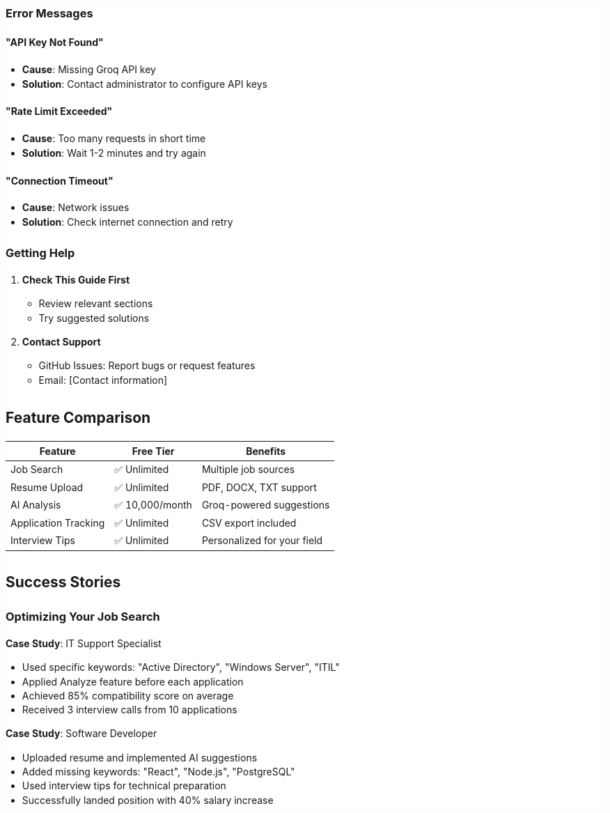 ### Error Messages

#### "API Key Not Found"
- **Cause**: Missing Groq API key
- **Solution**: Contact administrator to configure API keys

#### "Rate Limit Exceeded"
- **Cause**: Too many requests in short time
- **Solution**: Wait 1-2 minutes and try again

#### "Connection Timeout"
- **Cause**: Network issues
- **Solution**: Check internet connection and retry

### Getting Help

1. **Check This Guide First**
   - Review relevant sections
   - Try suggested solutions

2. **Contact Support**
   - GitHub Issues: Report bugs or request features
   - Email: [Contact information]

## Feature Comparison

| Feature | Free Tier | Benefits |
|---------|-----------|----------|
| Job Search | ✅ Unlimited | Multiple job sources |
| Resume Upload | ✅ Unlimited | PDF, DOCX, TXT support |
| AI Analysis | ✅ 10,000/month | Groq-powered suggestions |
| Application Tracking | ✅ Unlimited | CSV export included |
| Interview Tips | ✅ Unlimited | Personalized for your field |

## Success Stories

### Optimizing Your Job Search

**Case Study**: IT Support Specialist
- Used specific keywords: "Active Directory", "Windows Server", "ITIL"
- Applied Analyze feature before each application
- Achieved 85% compatibility score on average
- Received 3 interview calls from 10 applications

**Case Study**: Software Developer
- Uploaded resume and implemented AI suggestions
- Added missing keywords: "React", "Node.js", "PostgreSQL"
- Used interview tips for technical preparation
- Successfully landed position with 40% salary increase
